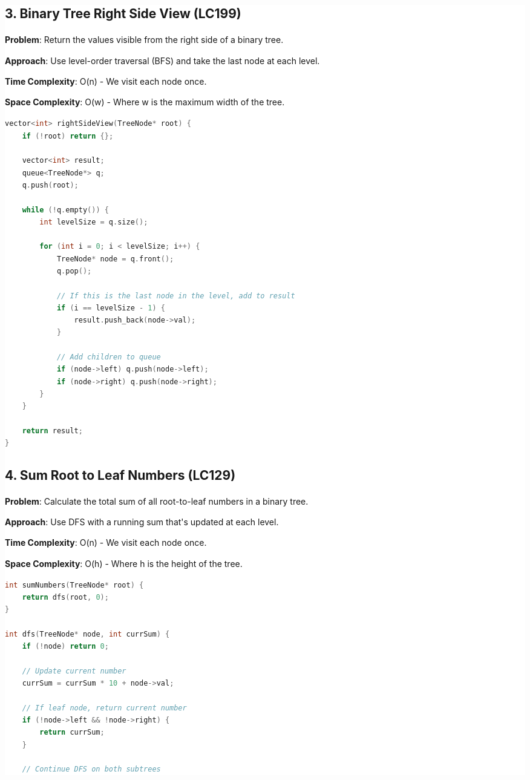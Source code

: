 ## 3. Binary Tree Right Side View (LC199)

**Problem**: Return the values visible from the right side of a binary tree.

**Approach**: Use level-order traversal (BFS) and take the last node at each level.

**Time Complexity**: O(n) - We visit each node once.

**Space Complexity**: O(w) - Where w is the maximum width of the tree.

```cpp
vector<int> rightSideView(TreeNode* root) {
    if (!root) return {};
    
    vector<int> result;
    queue<TreeNode*> q;
    q.push(root);
    
    while (!q.empty()) {
        int levelSize = q.size();
        
        for (int i = 0; i < levelSize; i++) {
            TreeNode* node = q.front();
            q.pop();
            
            // If this is the last node in the level, add to result
            if (i == levelSize - 1) {
                result.push_back(node->val);
            }
            
            // Add children to queue
            if (node->left) q.push(node->left);
            if (node->right) q.push(node->right);
        }
    }
    
    return result;
}
```

## 4. Sum Root to Leaf Numbers (LC129)

**Problem**: Calculate the total sum of all root-to-leaf numbers in a binary tree.

**Approach**: Use DFS with a running sum that's updated at each level.

**Time Complexity**: O(n) - We visit each node once.

**Space Complexity**: O(h) - Where h is the height of the tree.

```cpp
int sumNumbers(TreeNode* root) {
    return dfs(root, 0);
}

int dfs(TreeNode* node, int currSum) {
    if (!node) return 0;
    
    // Update current number
    currSum = currSum * 10 + node->val;
    
    // If leaf node, return current number
    if (!node->left && !node->right) {
        return currSum;
    }
    
    // Continue DFS on both subtrees
```